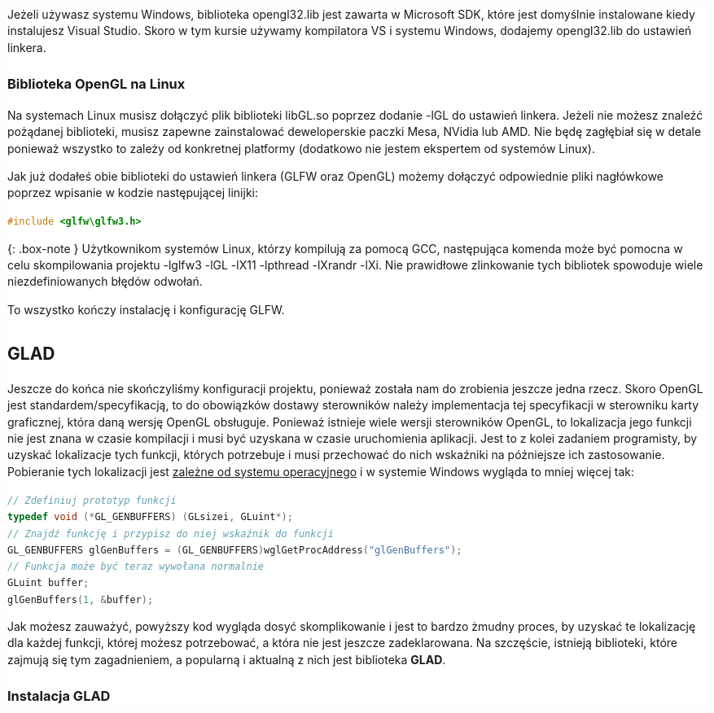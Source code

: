 Jeżeli używasz systemu Windows, biblioteka <span class="var">opengl32.lib</span> jest zawarta w Microsoft SDK, które jest domyślnie instalowane kiedy instalujesz Visual Studio. Skoro w tym kursie używamy kompilatora VS i systemu Windows, dodajemy <span class="var">opengl32.lib</span> do ustawień linkera.

### Biblioteka OpenGL na Linux

Na systemach Linux musisz dołączyć plik biblioteki <span class="var">libGL.so</span> poprzez dodanie <span class="var">-lGL</span> do ustawień linkera. Jeżeli nie możesz znaleźć pożądanej biblioteki, musisz zapewne zainstalować deweloperskie paczki Mesa, NVidia lub AMD. Nie będę zagłębiał się w detale ponieważ wszystko to zależy od konkretnej platformy (dodatkowo nie jestem ekspertem od systemów Linux).

Jak już dodałeś obie biblioteki do ustawień linkera (GLFW oraz OpenGL) możemy dołączyć odpowiednie pliki nagłówkowe poprzez wpisanie w kodzie następującej linijki:

```cpp
#include <glfw\glfw3.h>
```

{: .box-note }
Użytkownikom systemów Linux, którzy kompilują za pomocą GCC, następująca komenda może być pomocna w celu skompilowania projektu <span class="var">-lglfw3 -lGL -lX11 -lpthread -lXrandr -lXi</span>. Nie prawidłowe zlinkowanie tych bibliotek spowoduje wiele niezdefiniowanych błędów odwołań.

To wszystko kończy instalację i konfigurację GLFW.

## GLAD

Jeszcze do końca nie skończyliśmy konfiguracji projektu, ponieważ została nam do zrobienia jeszcze jedna rzecz. Skoro OpenGL jest standardem/specyfikacją, to do obowiązków dostawy sterowników należy implementacja tej specyfikacji w sterowniku karty graficznej, która daną wersję OpenGL obsługuje. Ponieważ istnieje wiele wersji sterowników OpenGL, to lokalizacja jego funkcji nie jest znana w czasie kompilacji i musi być uzyskana w czasie uruchomienia aplikacji. Jest to z kolei zadaniem programisty, by uzyskać lokalizacje tych funkcji, których potrzebuje i musi przechować do nich wskaźniki na późniejsze ich zastosowanie. Pobieranie tych lokalizacji jest [zależne od systemu operacyjnego](https://www.khronos.org/opengl/wiki/Load_OpenGL_Functions) i w systemie Windows wygląda to mniej więcej tak:

```cpp
// Zdefiniuj prototyp funkcji  
typedef void (*GL_GENBUFFERS) (GLsizei, GLuint*);  
// Znajdź funkcję i przypisz do niej wskaźnik do funkcji  
GL_GENBUFFERS glGenBuffers = (GL_GENBUFFERS)wglGetProcAddress("glGenBuffers");  
// Funkcja może być teraz wywołana normalnie  
GLuint buffer;  
glGenBuffers(1, &buffer);
```

Jak możesz zauważyć, powyższy kod wygląda dosyć skomplikowanie i jest to bardzo żmudny proces, by uzyskać te lokalizację dla każdej funkcji, której możesz potrzebować, a która nie jest jeszcze zadeklarowana. Na szczęście, istnieją biblioteki, które zajmują się tym zagadnieniem, a popularną i aktualną z nich jest biblioteka **GLAD**.

### Instalacja GLAD
